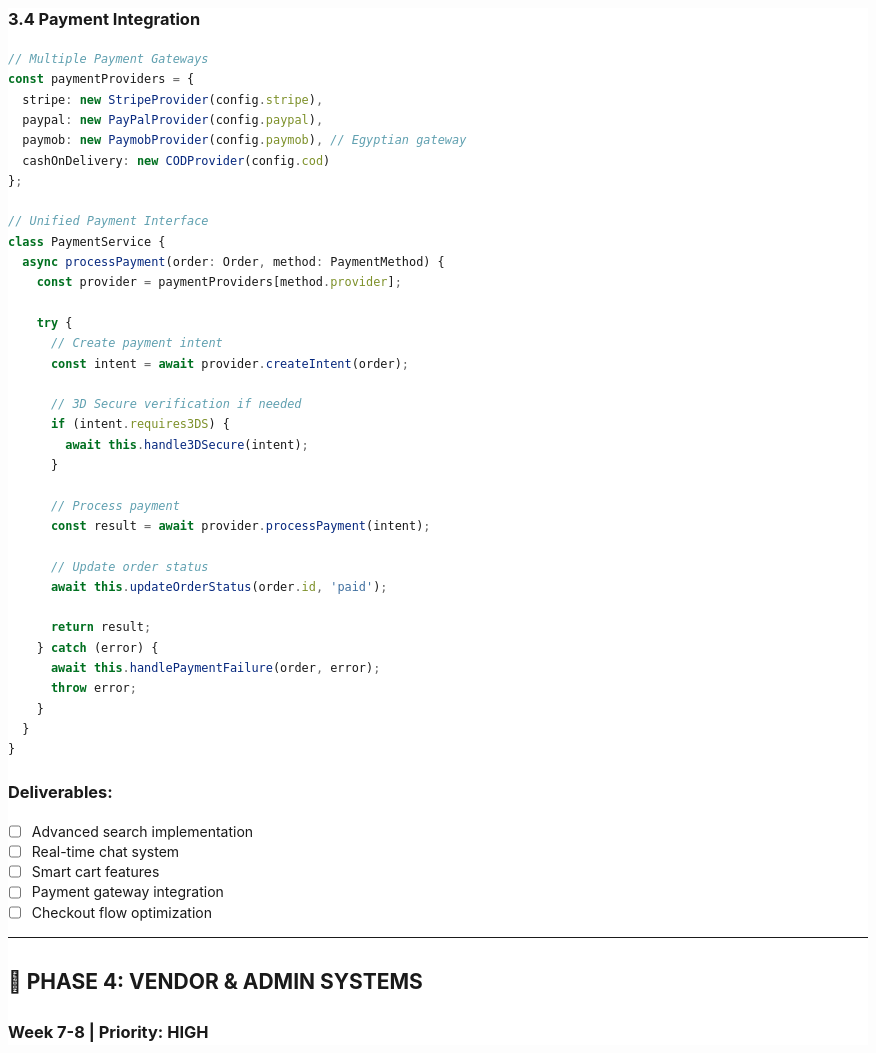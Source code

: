 ### **3.4 Payment Integration**

```typescript
// Multiple Payment Gateways
const paymentProviders = {
  stripe: new StripeProvider(config.stripe),
  paypal: new PayPalProvider(config.paypal),
  paymob: new PaymobProvider(config.paymob), // Egyptian gateway
  cashOnDelivery: new CODProvider(config.cod)
};

// Unified Payment Interface
class PaymentService {
  async processPayment(order: Order, method: PaymentMethod) {
    const provider = paymentProviders[method.provider];
    
    try {
      // Create payment intent
      const intent = await provider.createIntent(order);
      
      // 3D Secure verification if needed
      if (intent.requires3DS) {
        await this.handle3DSecure(intent);
      }
      
      // Process payment
      const result = await provider.processPayment(intent);
      
      // Update order status
      await this.updateOrderStatus(order.id, 'paid');
      
      return result;
    } catch (error) {
      await this.handlePaymentFailure(order, error);
      throw error;
    }
  }
}
```

### **Deliverables:**
- [ ] Advanced search implementation
- [ ] Real-time chat system
- [ ] Smart cart features
- [ ] Payment gateway integration
- [ ] Checkout flow optimization

---

## 👥 **PHASE 4: VENDOR & ADMIN SYSTEMS**
### Week 7-8 | Priority: HIGH
